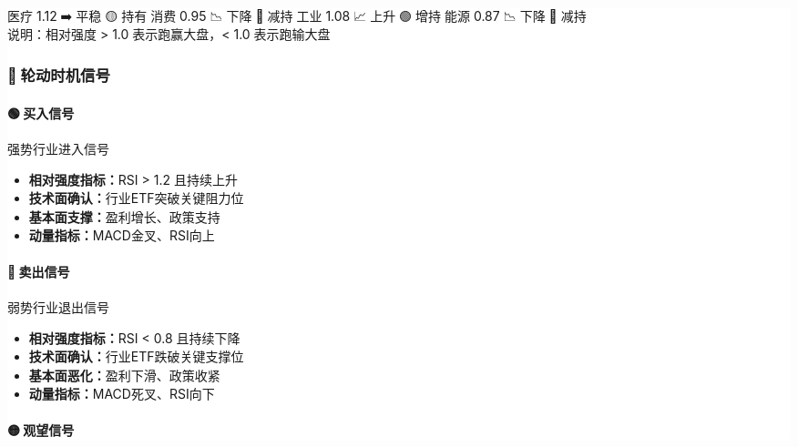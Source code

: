 <td>医疗</td>
<td class="neutral">1.12</td>
<td>➡️ 平稳</td>
<td class="hold">🟡 持有</td>
</tr>
<tr>
<td>消费</td>
<td class="weak">0.95</td>
<td>📉 下降</td>
<td class="sell">🔴 减持</td>
</tr>
<tr>
<td>工业</td>
<td class="neutral">1.08</td>
<td>📈 上升</td>
<td class="buy">🟢 增持</td>
</tr>
<tr>
<td>能源</td>
<td class="weak">0.87</td>
<td>📉 下降</td>
<td class="sell">🔴 减持</td>
</tr>
</tbody>
</table>
<div class="table-note">
<span>说明：相对强度 > 1.0 表示跑赢大盘，< 1.0 表示跑输大盘</span>
</div>
</div>

### 🔄 轮动时机信号

<div class="status-cards">
<div class="status-card green">
<div class="status-header">
<h4>🟢 买入信号</h4>
<div class="status-label">强势行业进入信号</div>
</div>
<div class="status-content">
<ul>
<li><strong>相对强度指标：</strong>RSI > 1.2 且持续上升</li>
<li><strong>技术面确认：</strong>行业ETF突破关键阻力位</li>
<li><strong>基本面支撑：</strong>盈利增长、政策支持</li>
<li><strong>动量指标：</strong>MACD金叉、RSI向上</li>
</ul>
</div>
</div>
<div class="status-card red">
<div class="status-header">
<h4>🔴 卖出信号</h4>
<div class="status-label">弱势行业退出信号</div>
</div>
<div class="status-content">
<ul>
<li><strong>相对强度指标：</strong>RSI < 0.8 且持续下降</li>
<li><strong>技术面确认：</strong>行业ETF跌破关键支撑位</li>
<li><strong>基本面恶化：</strong>盈利下滑、政策收紧</li>
<li><strong>动量指标：</strong>MACD死叉、RSI向下</li>
</ul>
</div>
</div>
<div class="status-card yellow">
<div class="status-header">
<h4>🟡 观望信号</h4>